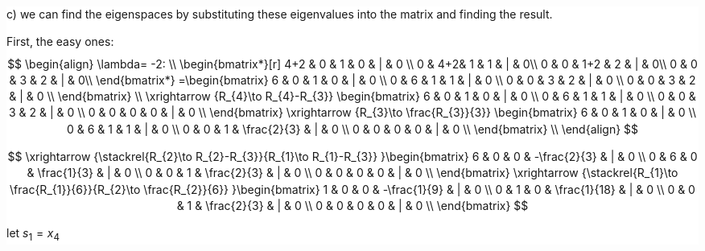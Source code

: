 c) we can find the eigenspaces by substituting these eigenvalues into the matrix and finding the result.

First, the easy ones:
$$
\begin{align}
\lambda= -2: \\
\begin{bmatrix*}[r]
4+2 & 0 & 1 & 0 & | & 0 \\
0 & 4+2& 1 & 1 & | & 0\\
0 & 0 & 1+2 & 2 & | & 0\\
0 & 0 & 3 & 2 & | & 0\\
\end{bmatrix*} 
=\begin{bmatrix}
6 & 0 & 1 & 0 & | & 0 \\
0 & 6 & 1 & 1 & | & 0 \\
0 & 0 & 3 & 2 & | & 0 \\
0 & 0 & 3 & 2 & | & 0 \\
\end{bmatrix} \\
\xrightarrow {R_{4}\to  R_{4}-R_{3}} 
\begin{bmatrix}
6 & 0 & 1 & 0 & | & 0 \\
0 & 6 & 1 & 1 & | & 0 \\
0 & 0 & 3 & 2 & | & 0 \\
0 & 0 & 0 & 0 & | & 0 \\
\end{bmatrix} 
\xrightarrow {R_{3}\to  \frac{R_{3}}{3}} 
\begin{bmatrix}
6 & 0 & 1 & 0 & | & 0 \\
0 & 6 & 1 & 1 & | & 0 \\
0 & 0 & 1 & \frac{2}{3} & | & 0 \\
0 & 0 & 0 & 0 & | & 0 \\
\end{bmatrix} \\
\end{align}
$$

$$
\xrightarrow {\stackrel{R_{2}\to  R_{2}-R_{3}}{R_{1}\to  R_{1}-R_{3}} }\begin{bmatrix}
6 & 0 & 0 & -\frac{2}{3} & | & 0 \\
0 & 6 & 0 & \frac{1}{3} & | & 0 \\
0 & 0 & 1 & \frac{2}{3} & | & 0 \\
0 & 0 & 0 & 0 & | & 0 \\
\end{bmatrix} 
\xrightarrow {\stackrel{R_{1}\to  \frac{R_{1}}{6}}{R_{2}\to  \frac{R_{2}}{6}} }\begin{bmatrix}
1 & 0 & 0 & -\frac{1}{9} & | & 0 \\
0 & 1 & 0 & \frac{1}{18} & | & 0 \\
0 & 0 & 1 & \frac{2}{3} & | & 0 \\
0 & 0 & 0 & 0 & | & 0 \\
\end{bmatrix} 
$$

let $s_{1}=x_{4}$
